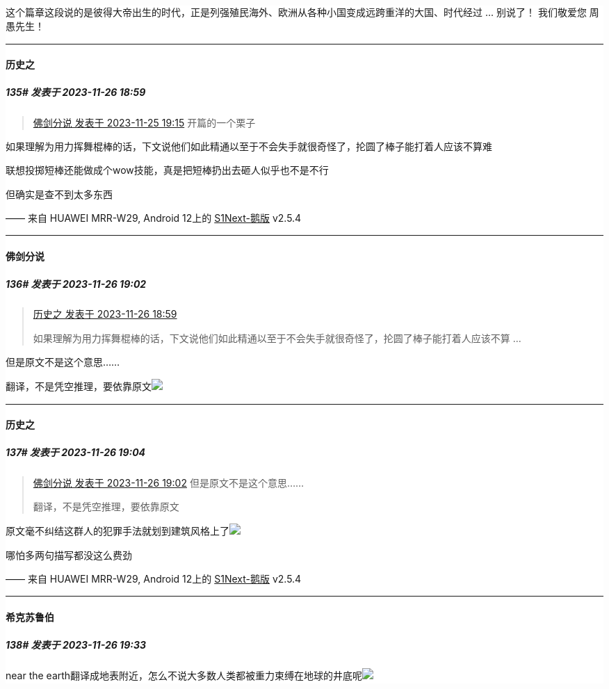 这个篇章这段说的是彼得大帝出生的时代，正是列强殖民海外、欧洲从各种小国变成远跨重洋的大国、时代经过 ...</blockquote>
别说了！ 我们敬爱您 周愚先生！


*****

####  历史之  
##### 135#       发表于 2023-11-26 18:59

<blockquote><a href="httphttps://bbs.saraba1st.com/2b/forum.php?mod=redirect&amp;goto=findpost&amp;pid=63137901&amp;ptid=2161900" target="_blank">佛剑分说 发表于 2023-11-25 19:15</a>
开篇的一个栗子</blockquote>
如果理解为用力挥舞棍棒的话，下文说他们如此精通以至于不会失手就很奇怪了，抡圆了棒子能打着人应该不算难

联想投掷短棒还能做成个wow技能，真是把短棒扔出去砸人似乎也不是不行

但确实是查不到太多东西

—— 来自 HUAWEI MRR-W29, Android 12上的 [S1Next-鹅版](https://github.com/ykrank/S1-Next/releases) v2.5.4

*****

####  佛剑分说  
##### 136#       发表于 2023-11-26 19:02

<blockquote><a href="httphttps://bbs.saraba1st.com/2b/forum.php?mod=redirect&amp;goto=findpost&amp;pid=63144137&amp;ptid=2161900" target="_blank">历史之 发表于 2023-11-26 18:59</a>

如果理解为用力挥舞棍棒的话，下文说他们如此精通以至于不会失手就很奇怪了，抡圆了棒子能打着人应该不算 ...</blockquote>
但是原文不是这个意思……

翻译，不是凭空推理，要依靠原文<img src="https://static.saraba1st.com/image/smiley/face2017/068.png" referrerpolicy="no-referrer">


*****

####  历史之  
##### 137#       发表于 2023-11-26 19:04

<blockquote><a href="httphttps://bbs.saraba1st.com/2b/forum.php?mod=redirect&amp;goto=findpost&amp;pid=63144146&amp;ptid=2161900" target="_blank">佛剑分说 发表于 2023-11-26 19:02</a>
但是原文不是这个意思……

翻译，不是凭空推理，要依靠原文</blockquote>
原文毫不纠结这群人的犯罪手法就划到建筑风格上了<img src="https://static.saraba1st.com/image/smiley/face2017/068.png" referrerpolicy="no-referrer">

哪怕多两句描写都没这么费劲

—— 来自 HUAWEI MRR-W29, Android 12上的 [S1Next-鹅版](https://github.com/ykrank/S1-Next/releases) v2.5.4


*****

####  希克苏鲁伯  
##### 138#       发表于 2023-11-26 19:33

near the earth翻译成地表附近，怎么不说大多数人类都被重力束缚在地球的井底呢<img src="https://static.saraba1st.com/image/smiley/face2017/037.png" referrerpolicy="no-referrer">

